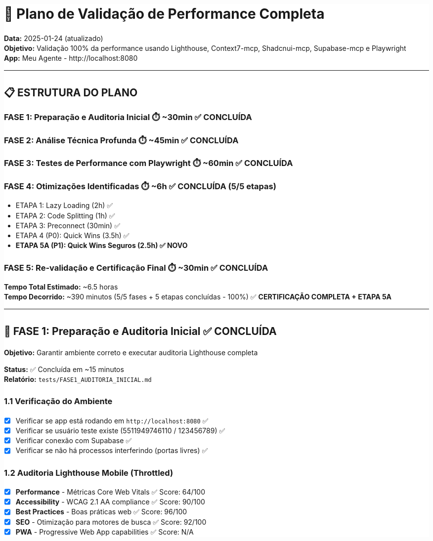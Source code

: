 # 🚀 Plano de Validação de Performance Completa

**Data:** 2025-01-24 (atualizado)  
**Objetivo:** Validação 100% da performance usando Lighthouse, Context7-mcp, Shadcnui-mcp, Supabase-mcp e Playwright  
**App:** Meu Agente - http://localhost:8080  

---

## 📋 ESTRUTURA DO PLANO

### **FASE 1: Preparação e Auditoria Inicial** ⏱️ ~30min ✅ **CONCLUÍDA**
### **FASE 2: Análise Técnica Profunda** ⏱️ ~45min ✅ **CONCLUÍDA**
### **FASE 3: Testes de Performance com Playwright** ⏱️ ~60min ✅ **CONCLUÍDA**
### **FASE 4: Otimizações Identificadas** ⏱️ ~6h ✅ **CONCLUÍDA** (5/5 etapas)
  - ETAPA 1: Lazy Loading (2h) ✅
  - ETAPA 2: Code Splitting (1h) ✅
  - ETAPA 3: Preconnect (30min) ✅
  - ETAPA 4 (P0): Quick Wins (3.5h) ✅
  - **ETAPA 5A (P1): Quick Wins Seguros (2.5h) ✅ NOVO**
### **FASE 5: Re-validação e Certificação Final** ⏱️ ~30min ✅ **CONCLUÍDA**

**Tempo Total Estimado:** ~6.5 horas  
**Tempo Decorrido:** ~390 minutos (5/5 fases + 5 etapas concluídas - 100%) ✅ **CERTIFICAÇÃO COMPLETA + ETAPA 5A**

---

## 🎯 FASE 1: Preparação e Auditoria Inicial ✅ **CONCLUÍDA**

**Objetivo:** Garantir ambiente correto e executar auditoria Lighthouse completa

**Status:** ✅ Concluída em ~15 minutos  
**Relatório:** `tests/FASE1_AUDITORIA_INICIAL.md`

### 1.1 Verificação do Ambiente
- [x] Verificar se app está rodando em `http://localhost:8080` ✅
- [x] Verificar se usuário teste existe (5511949746110 / 123456789) ✅
- [x] Verificar conexão com Supabase ✅
- [x] Verificar se não há processos interferindo (portas livres) ✅

### 1.2 Auditoria Lighthouse Mobile (Throttled)
- [x] **Performance** - Métricas Core Web Vitals ✅ Score: 64/100
- [x] **Accessibility** - WCAG 2.1 AA compliance ✅ Score: 90/100
- [x] **Best Practices** - Boas práticas web ✅ Score: 96/100
- [x] **SEO** - Otimização para motores de busca ✅ Score: 92/100
- [x] **PWA** - Progressive Web App capabilities ✅ Score: N/A
